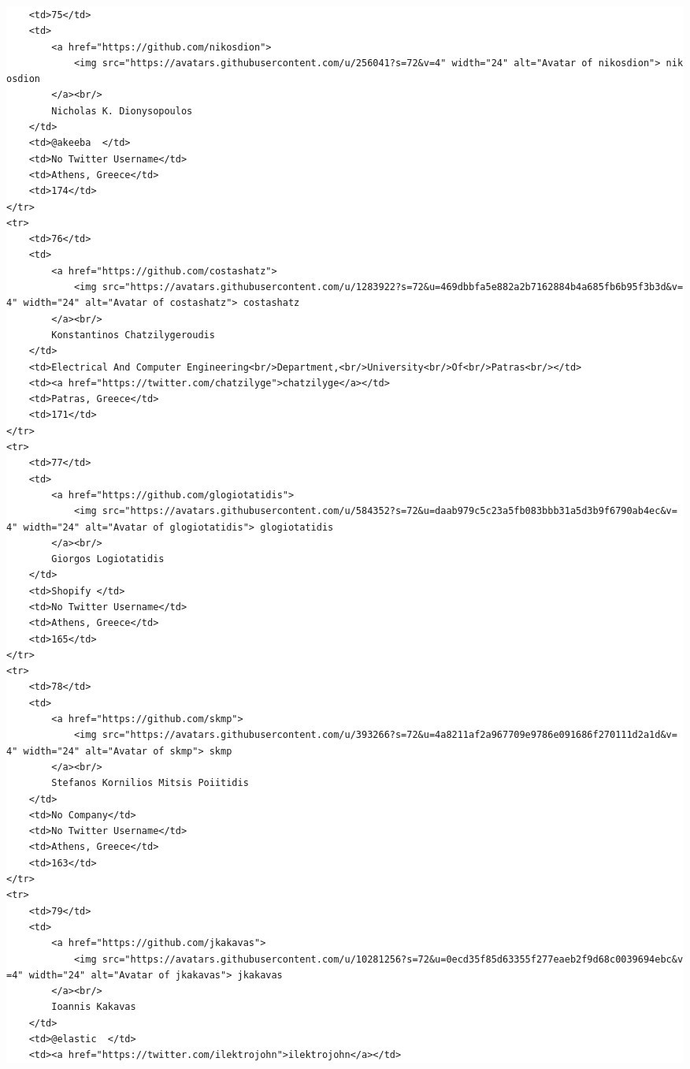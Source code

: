 		<td>75</td>
		<td>
			<a href="https://github.com/nikosdion">
				<img src="https://avatars.githubusercontent.com/u/256041?s=72&v=4" width="24" alt="Avatar of nikosdion"> nikosdion
			</a><br/>
			Nicholas K. Dionysopoulos
		</td>
		<td>@akeeba  </td>
		<td>No Twitter Username</td>
		<td>Athens, Greece</td>
		<td>174</td>
	</tr>
	<tr>
		<td>76</td>
		<td>
			<a href="https://github.com/costashatz">
				<img src="https://avatars.githubusercontent.com/u/1283922?s=72&u=469dbbfa5e882a2b7162884b4a685fb6b95f3b3d&v=4" width="24" alt="Avatar of costashatz"> costashatz
			</a><br/>
			Konstantinos Chatzilygeroudis
		</td>
		<td>Electrical And Computer Engineering<br/>Department,<br/>University<br/>Of<br/>Patras<br/></td>
		<td><a href="https://twitter.com/chatzilyge">chatzilyge</a></td>
		<td>Patras, Greece</td>
		<td>171</td>
	</tr>
	<tr>
		<td>77</td>
		<td>
			<a href="https://github.com/glogiotatidis">
				<img src="https://avatars.githubusercontent.com/u/584352?s=72&u=daab979c5c23a5fb083bbb31a5d3b9f6790ab4ec&v=4" width="24" alt="Avatar of glogiotatidis"> glogiotatidis
			</a><br/>
			Giorgos Logiotatidis
		</td>
		<td>Shopify </td>
		<td>No Twitter Username</td>
		<td>Athens, Greece</td>
		<td>165</td>
	</tr>
	<tr>
		<td>78</td>
		<td>
			<a href="https://github.com/skmp">
				<img src="https://avatars.githubusercontent.com/u/393266?s=72&u=4a8211af2a967709e9786e091686f270111d2a1d&v=4" width="24" alt="Avatar of skmp"> skmp
			</a><br/>
			Stefanos Kornilios Mitsis Poiitidis
		</td>
		<td>No Company</td>
		<td>No Twitter Username</td>
		<td>Athens, Greece</td>
		<td>163</td>
	</tr>
	<tr>
		<td>79</td>
		<td>
			<a href="https://github.com/jkakavas">
				<img src="https://avatars.githubusercontent.com/u/10281256?s=72&u=0ecd35f85d63355f277eaeb2f9d68c0039694ebc&v=4" width="24" alt="Avatar of jkakavas"> jkakavas
			</a><br/>
			Ioannis Kakavas
		</td>
		<td>@elastic  </td>
		<td><a href="https://twitter.com/ilektrojohn">ilektrojohn</a></td>